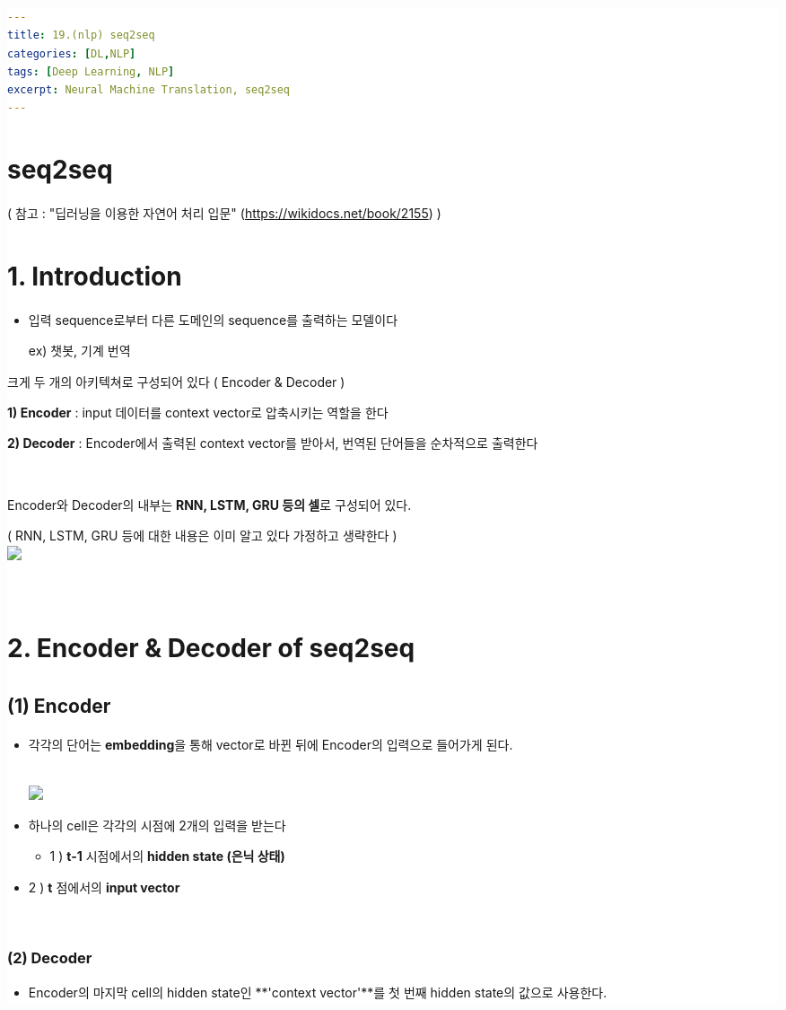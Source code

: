 ```yaml
---
title: 19.(nlp) seq2seq
categories: [DL,NLP]
tags: [Deep Learning, NLP]
excerpt: Neural Machine Translation, seq2seq
---
```


# seq2seq 

( 참고 : "딥러닝을 이용한 자연어 처리 입문" (https://wikidocs.net/book/2155) )

# 1. Introduction
- 입력 sequence로부터 다른 도메인의 sequence를 출력하는 모델이다

  ex) 챗봇, 기계 번역

크게 두 개의 아키텍쳐로 구성되어 있다 ( Encoder & Decoder )

**1) Encoder** : input 데이터를 context vector로 압축시키는 역할을 한다

**2) Decoder** : Encoder에서 출력된 context vector를 받아서, 번역된 단어들을 순차적으로 출력한다

<br>

Encoder와 Decoder의 내부는 **RNN, LSTM, GRU 등의 셀**로 구성되어 있다. 

( RNN, LSTM, GRU 등에 대한 내용은 이미 알고 있다 가정하고 생략한다 )
<br>
<img src="https://wikidocs.net/images/page/24996/%EB%8B%A8%EC%96%B4%ED%86%A0%ED%81%B0%EB%93%A4%EC%9D%B4.PNG" width="800" /> 

<br>

# 2. Encoder & Decoder of seq2seq

## (1) Encoder
- 각각의 단어는 **embedding**을 통해 vector로 바뀐 뒤에 Encoder의 입력으로 들어가게 된다.

  <br>
  <img src="https://wikidocs.net/images/page/24996/%EC%9E%84%EB%B2%A0%EB%94%A9%EB%B2%A1%ED%84%B0.PNG" width="550" /> <br>

  

- 하나의 cell은 각각의 시점에 2개의 입력을 받는다 
  
  - 1 ) **t-1** 시점에서의 **hidden state (은닉 상태)**
- 2 ) **t** 점에서의 **input vector**

<br>

### (2) Decoder
- Encoder의 마지막 cell의 hidden state인 **'context vector'**를 첫 번째  hidden state의 값으로 사용한다.
